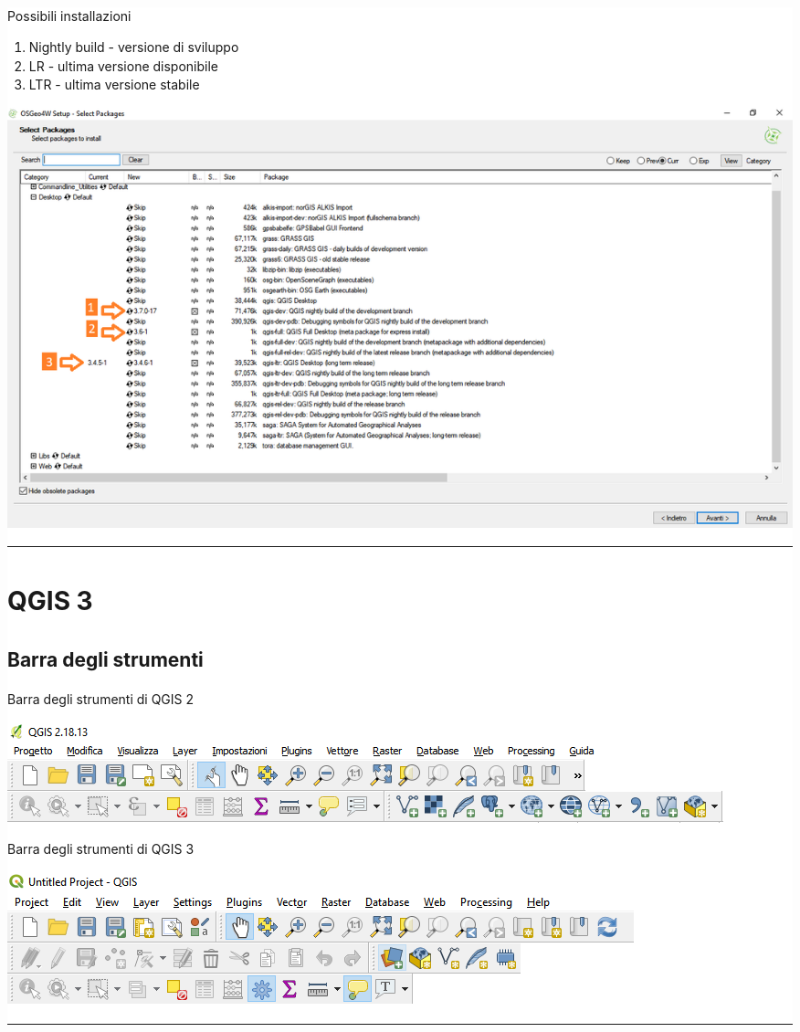 Possibili installazioni 

1. Nightly build - versione di sviluppo
2. LR - ultima versione disponibile
3. LTR - ultima versione stabile



![immagine](./immagini/osgeo4w_7.png)
___

# QGIS 3 #

## Barra degli strumenti ##

Barra degli strumenti di QGIS 2

![immagine](./immagini/qgis2_toolbar.png)

Barra degli strumenti di QGIS 3

![immagine](./immagini/qgis3_toolbar.png)
___

